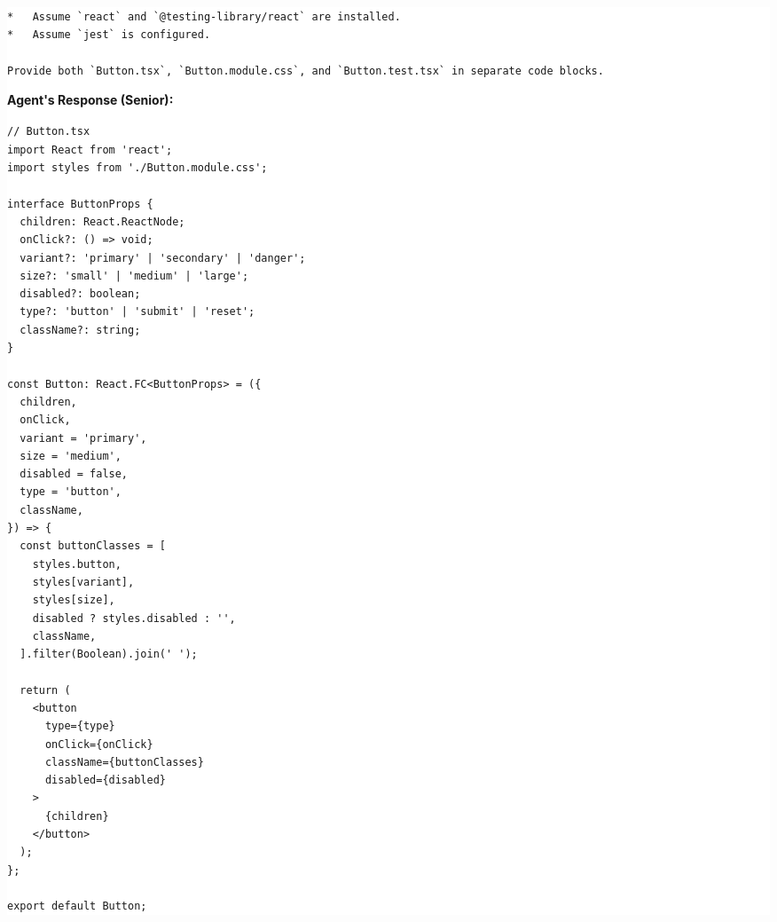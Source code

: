 ```
*   Assume `react` and `@testing-library/react` are installed.
*   Assume `jest` is configured.

Provide both `Button.tsx`, `Button.module.css`, and `Button.test.tsx` in separate code blocks.
```

**Agent's Response (Senior):**
```tsx
// Button.tsx
import React from 'react';
import styles from './Button.module.css';

interface ButtonProps {
  children: React.ReactNode;
  onClick?: () => void;
  variant?: 'primary' | 'secondary' | 'danger';
  size?: 'small' | 'medium' | 'large';
  disabled?: boolean;
  type?: 'button' | 'submit' | 'reset';
  className?: string;
}

const Button: React.FC<ButtonProps> = ({
  children,
  onClick,
  variant = 'primary',
  size = 'medium',
  disabled = false,
  type = 'button',
  className,
}) => {
  const buttonClasses = [
    styles.button,
    styles[variant],
    styles[size],
    disabled ? styles.disabled : '',
    className,
  ].filter(Boolean).join(' ');

  return (
    <button
      type={type}
      onClick={onClick}
      className={buttonClasses}
      disabled={disabled}
    >
      {children}
    </button>
  );
};

export default Button;
```
